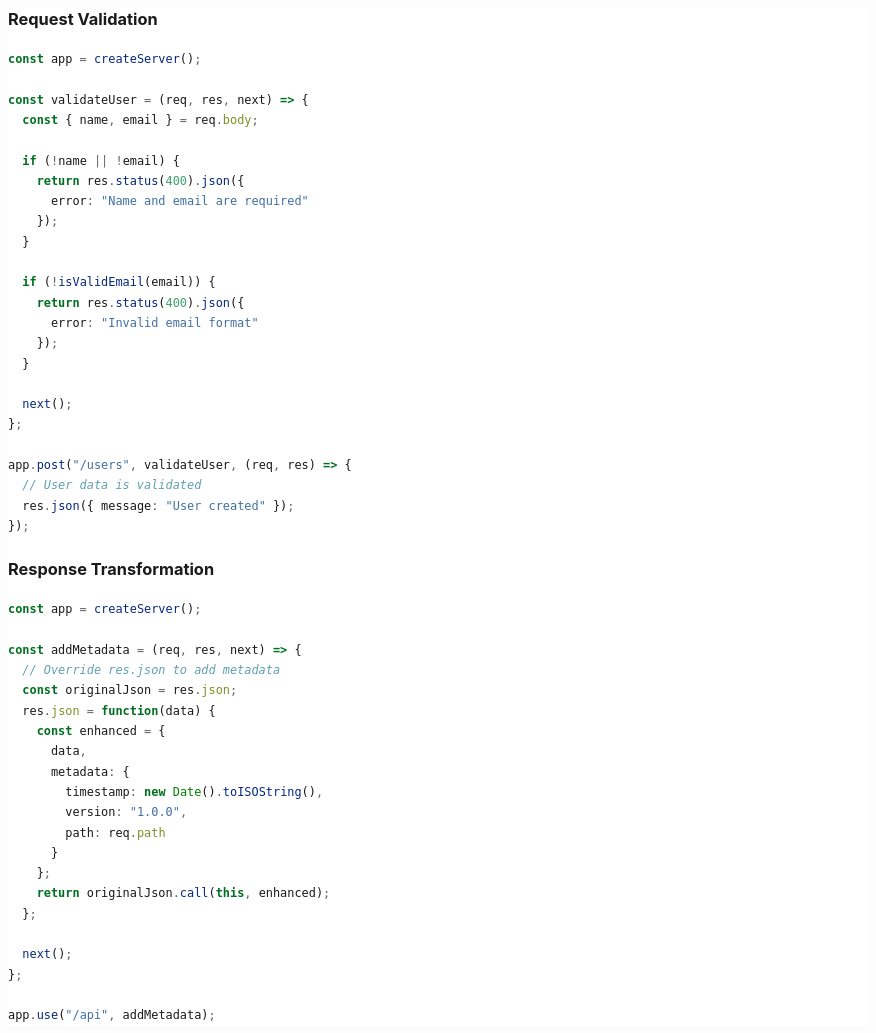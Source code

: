 ### Request Validation

```typescript
const app = createServer();

const validateUser = (req, res, next) => {
  const { name, email } = req.body;
  
  if (!name || !email) {
    return res.status(400).json({ 
      error: "Name and email are required" 
    });
  }
  
  if (!isValidEmail(email)) {
    return res.status(400).json({ 
      error: "Invalid email format" 
    });
  }
  
  next();
};

app.post("/users", validateUser, (req, res) => {
  // User data is validated
  res.json({ message: "User created" });
});
```

### Response Transformation

```typescript
const app = createServer();

const addMetadata = (req, res, next) => {
  // Override res.json to add metadata
  const originalJson = res.json;
  res.json = function(data) {
    const enhanced = {
      data,
      metadata: {
        timestamp: new Date().toISOString(),
        version: "1.0.0",
        path: req.path
      }
    };
    return originalJson.call(this, enhanced);
  };
  
  next();
};

app.use("/api", addMetadata);
```
